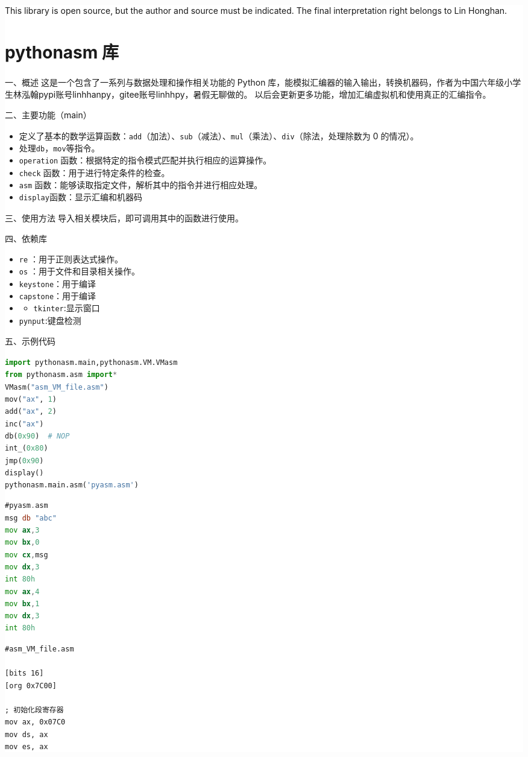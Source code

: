 This library is open source, but the author and source must be indicated. The final interpretation right belongs to Lin Honghan.
# pythonasm 库

 一、概述
这是一个包含了一系列与数据处理和操作相关功能的 Python 库，能模拟汇编器的输入输出，转换机器码，作者为中国六年级小学生林泓翰pypi账号linhhanpy，gitee账号linhhpy，暑假无聊做的。
以后会更新更多功能，增加汇编虚拟机和使用真正的汇编指令。

 二、主要功能（main）
 - 定义了基本的数学运算函数：`add`（加法）、`sub`（减法）、`mul`（乘法）、`div`（除法，处理除数为 0 的情况）。
 - 处理`db`，`mov`等指令。
 - `operation` 函数：根据特定的指令模式匹配并执行相应的运算操作。
 - `check` 函数：用于进行特定条件的检查。
 - `asm` 函数：能够读取指定文件，解析其中的指令并进行相应处理。
 - `display`函数：显示汇编和机器码

 三、使用方法
导入相关模块后，即可调用其中的函数进行使用。

 四、依赖库
 - `re` ：用于正则表达式操作。
 - `os` ：用于文件和目录相关操作。
 - `keystone`：用于编译
 - `capstone`：用于编译
 -  - `tkinter`:显示窗口
 - `pynput`:键盘检测

 五、示例代码
```python
import pythonasm.main,pythonasm.VM.VMasm
from pythonasm.asm import*
VMasm("asm_VM_file.asm")
mov("ax", 1)
add("ax", 2)
inc("ax")
db(0x90)  # NOP
int_(0x80)
jmp(0x90)
display()
pythonasm.main.asm('pyasm.asm')
```
```asm
#pyasm.asm
msg db "abc"
mov ax,3
mov bx,0
mov cx,msg
mov dx,3
int 80h
mov ax,4
mov bx,1
mov dx,3
int 80h
```
```asm_VM_file
#asm_VM_file.asm

[bits 16]
[org 0x7C00]

; 初始化段寄存器
mov ax, 0x07C0
mov ds, ax
mov es, ax
```